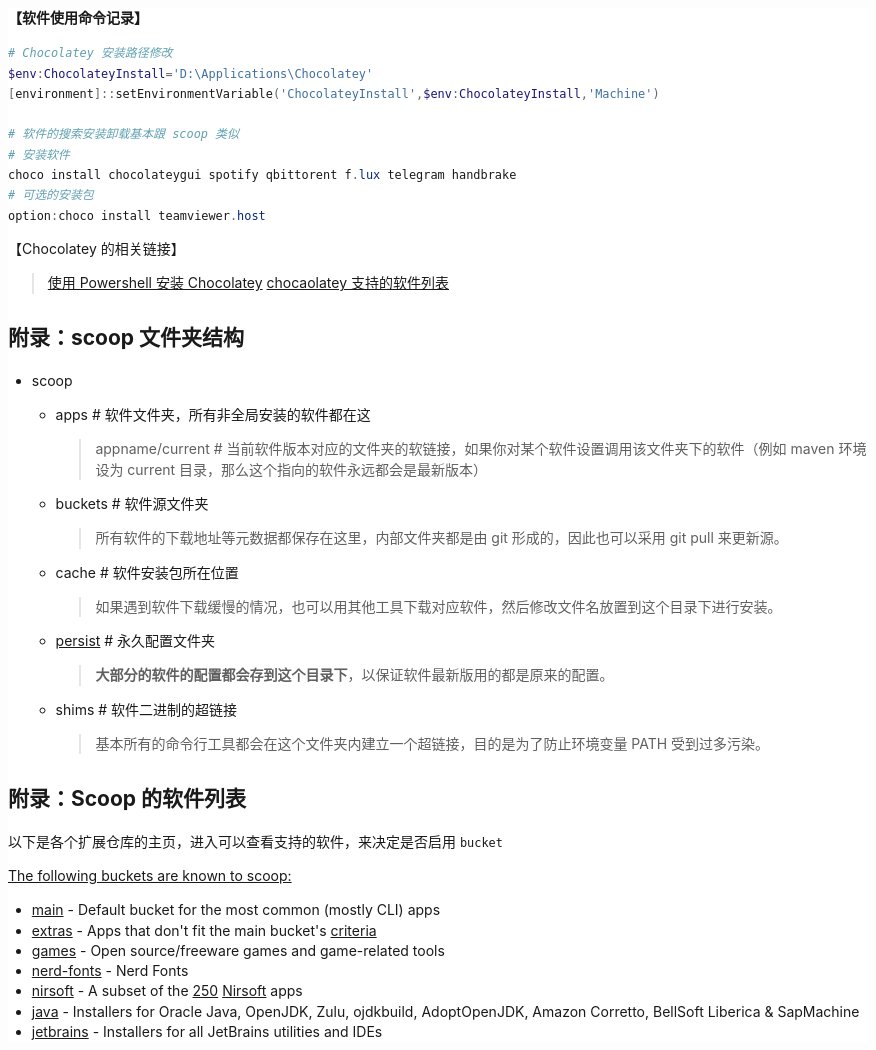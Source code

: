 **【软件使用命令记录】**


```powershell
# Chocolatey 安装路径修改
$env:ChocolateyInstall='D:\Applications\Chocolatey'
[environment]::setEnvironmentVariable('ChocolateyInstall',$env:ChocolateyInstall,'Machine')

# 软件的搜索安装卸载基本跟 scoop 类似
# 安装软件
choco install chocolateygui spotify qbittorent f.lux telegram handbrake
# 可选的安装包
option:choco install teamviewer.host
```

【Chocolatey 的相关链接】

> [使用 Powershell 安装 Chocolatey](https://github.com/chocolatey/choco/wiki/Installation#install-with-powershellexe)
> [chocaolatey 支持的软件列表](https://chocolatey.org/packages)



## 附录：scoop 文件夹结构

- scoop
  - apps # 软件文件夹，所有非全局安装的软件都在这
    
    > appname/current # 当前软件版本对应的文件夹的软链接，如果你对某个软件设置调用该文件夹下的软件（例如 maven 环境设为 current 目录，那么这个指向的软件永远都会是最新版本）
    
  - buckets # 软件源文件夹
  
    > 所有软件的下载地址等元数据都保存在这里，内部文件夹都是由 git 形成的，因此也可以采用 git pull 来更新源。
  
  - cache # 软件安装包所在位置
  
    > 如果遇到软件下载缓慢的情况，也可以用其他工具下载对应软件，然后修改文件名放置到这个目录下进行安装。
  
  - [persist](https://github.com/lukesampson/scoop/wiki/Persistent-data#definition) # 永久配置文件夹
  
    > **大部分的软件的配置都会存到这个目录下**，以保证软件最新版用的都是原来的配置。
  
  - shims # 软件二进制的超链接
  
    > 基本所有的命令行工具都会在这个文件夹内建立一个超链接，目的是为了防止环境变量 PATH 受到过多污染。





## 附录：Scoop 的软件列表

以下是各个扩展仓库的主页，进入可以查看支持的软件，来决定是否启用 `bucket` 

[The following buckets are known to scoop:](https://github.com/lukesampson/scoop#known-application-buckets)

- [main](https://github.com/ScoopInstaller/Main) - Default bucket for the most common (mostly CLI)      apps
- [extras](https://github.com/lukesampson/scoop-extras) - Apps that don't fit the main bucket's [criteria](https://github.com/lukesampson/scoop/wiki/Criteria-for-including-apps-in-the-main-bucket)
- [games](https://github.com/Calinou/scoop-games) - Open source/freeware games and game-related      tools
- [nerd-fonts](https://github.com/matthewjberger/scoop-nerd-fonts) - Nerd Fonts
- [nirsoft](https://github.com/kodybrown/scoop-nirsoft) - A subset of the [250](https://github.com/rasa/scoop-directory/blob/master/by-score.md#MCOfficer_scoop-nirsoft) [Nirsoft](https://nirsoft.net/) apps
- [java](https://github.com/ScoopInstaller/Java) - Installers for Oracle Java, OpenJDK, Zulu,      ojdkbuild, AdoptOpenJDK, Amazon Corretto, BellSoft Liberica &      SapMachine
- [jetbrains](https://github.com/Ash258/Scoop-JetBrains) - Installers for all JetBrains utilities and IDEs

[^1]: [Powerline 字体主页](https://github.com/powerline/fonts)
[^2]: [nerd-font 字体主页](